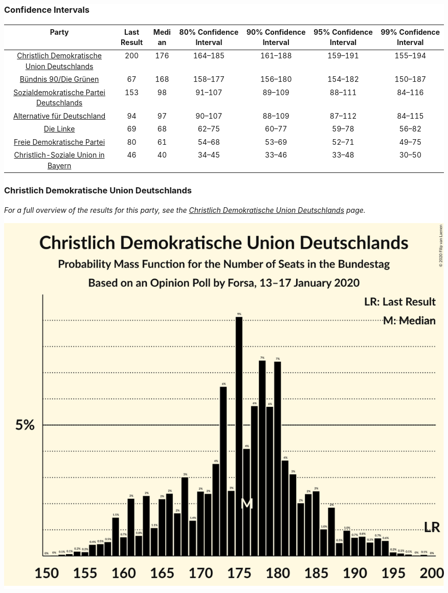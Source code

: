 ### Confidence Intervals

| Party | Last Result | Median | 80% Confidence Interval | 90% Confidence Interval | 95% Confidence Interval | 99% Confidence Interval |
|:-----:|:-----------:|:------:|:-----------------------:|:-----------------------:|:-----------------------:|:-----------------------:|
| <a href="#christlich-demokratische-union-deutschlands">Christlich Demokratische Union Deutschlands</a> | 200 | 176 | 164–185 |161–188 |159–191 |155–194 |
| <a href="#bündnis-90/die-grünen">Bündnis 90/Die Grünen</a> | 67 | 168 | 158–177 |156–180 |154–182 |150–187 |
| <a href="#sozialdemokratische-partei-deutschlands">Sozialdemokratische Partei Deutschlands</a> | 153 | 98 | 91–107 |89–109 |88–111 |84–116 |
| <a href="#alternative-für-deutschland">Alternative für Deutschland</a> | 94 | 97 | 90–107 |88–109 |87–112 |84–115 |
| <a href="#die-linke">Die Linke</a> | 69 | 68 | 62–75 |60–77 |59–78 |56–82 |
| <a href="#freie-demokratische-partei">Freie Demokratische Partei</a> | 80 | 61 | 54–68 |53–69 |52–71 |49–75 |
| <a href="#christlich-soziale-union-in-bayern">Christlich-Soziale Union in Bayern</a> | 46 | 40 | 34–45 |33–46 |33–48 |30–50 |

### Christlich Demokratische Union Deutschlands

*For a full overview of the results for this party, see the [Christlich Demokratische Union Deutschlands](party-christlichdemokratischeuniondeutschlands.html) page.*

![Graph with seats probability mass function not yet produced](2020-01-17-Forsa-seats-pmf-christlichdemokratischeuniondeutschlands.png "Seats Probability Mass Function")

